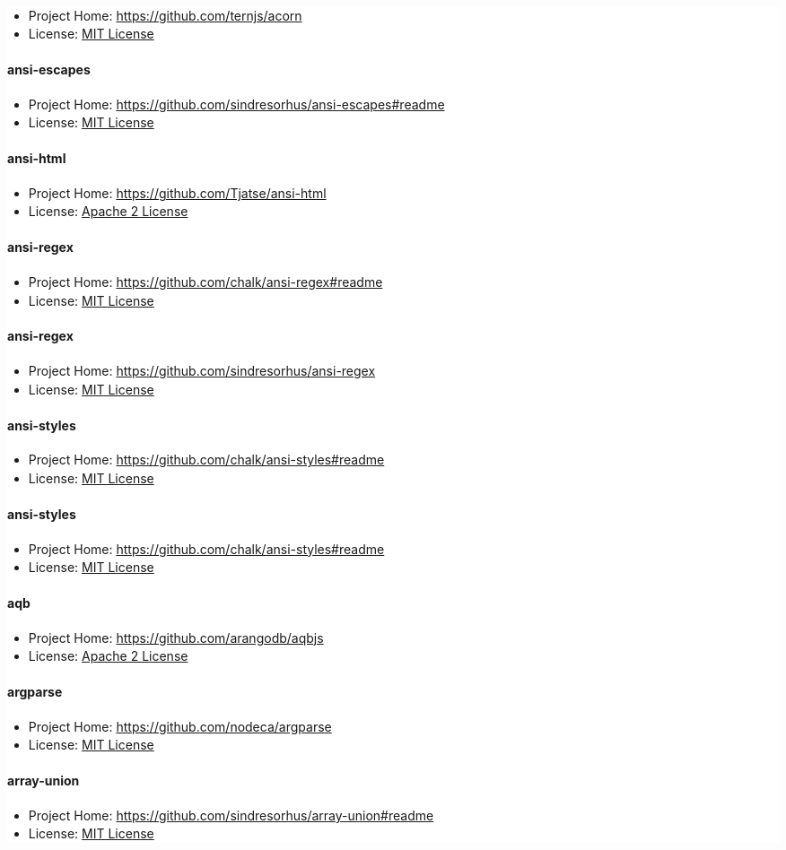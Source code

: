 * Project Home: https://github.com/ternjs/acorn
* License: [MIT License](https://github.com/arangodb/arangodb/blob/devel/js/node/node_modules/eslint/node_modules/acorn/package.json)

#### ansi-escapes

* Project Home: https://github.com/sindresorhus/ansi-escapes#readme
* License: [MIT License](https://github.com/arangodb/arangodb/blob/devel/js/node/node_modules/eslint/node_modules/ansi-escapes/package.json)

#### ansi-html

* Project Home: https://github.com/Tjatse/ansi-html
* License: [Apache 2 License](https://github.com/arangodb/arangodb/blob/devel/js/node/node_modules/ansi-html/package.json)

#### ansi-regex

* Project Home: https://github.com/chalk/ansi-regex#readme
* License: [MIT License](https://github.com/arangodb/arangodb/blob/devel/js/node/node_modules/chalk/node_modules/ansi-regex/package.json)

#### ansi-regex

* Project Home: https://github.com/sindresorhus/ansi-regex
* License: [MIT License](https://github.com/arangodb/arangodb/blob/devel/js/node/node_modules/eslint/node_modules/ansi-regex/package.json)

#### ansi-styles

* Project Home: https://github.com/chalk/ansi-styles#readme
* License: [MIT License](https://github.com/arangodb/arangodb/blob/devel/js/node/node_modules/chalk/node_modules/ansi-styles/package.json)

#### ansi-styles

* Project Home: https://github.com/chalk/ansi-styles#readme
* License: [MIT License](https://github.com/arangodb/arangodb/blob/devel/js/node/node_modules/eslint/node_modules/ansi-styles/package.json)

#### aqb

* Project Home: https://github.com/arangodb/aqbjs
* License: [Apache 2 License](https://github.com/arangodb/arangodb/blob/devel/js/node/node_modules/aqb/package.json)

#### argparse

* Project Home: https://github.com/nodeca/argparse
* License: [MIT License](https://github.com/arangodb/arangodb/blob/devel/js/node/node_modules/js-yaml/node_modules/argparse/package.json)

#### array-union

* Project Home: https://github.com/sindresorhus/array-union#readme
* License: [MIT License](https://github.com/arangodb/arangodb/blob/devel/js/node/node_modules/eslint/node_modules/array-union/package.json)
